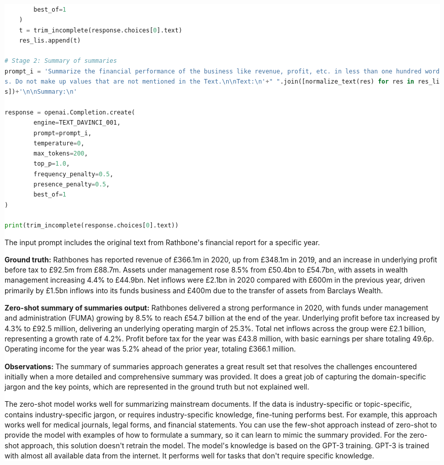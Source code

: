 ```python
        best_of=1
    )
    t = trim_incomplete(response.choices[0].text)
    res_lis.append(t)

# Stage 2: Summary of summaries
prompt_i = 'Summarize the financial performance of the business like revenue, profit, etc. in less than one hundred words. Do not make up values that are not mentioned in the Text.\n\nText:\n'+" ".join([normalize_text(res) for res in res_lis])+'\n\nSummary:\n'

response = openai.Completion.create(
        engine=TEXT_DAVINCI_001,
        prompt=prompt_i,
        temperature=0,
        max_tokens=200,
        top_p=1.0,
        frequency_penalty=0.5,
        presence_penalty=0.5,
        best_of=1
)

print(trim_incomplete(response.choices[0].text))
```

The input prompt includes the original text from Rathbone's financial report for a specific year.

**Ground truth:** Rathbones has reported revenue of £366.1m in 2020, up from £348.1m in 2019, and an increase in underlying profit before tax to £92.5m from £88.7m. Assets under management rose 8.5% from £50.4bn to £54.7bn, with assets in wealth management increasing 4.4% to £44.9bn. Net inflows were £2.1bn in 2020 compared with £600m in the previous year, driven primarily by £1.5bn inflows into its funds business and £400m due to the transfer of assets from Barclays Wealth.

**Zero-shot summary of summaries output:** Rathbones delivered a strong performance in 2020, with funds under management and administration (FUMA) growing by 8.5% to reach £54.7 billion at the end of the year. Underlying profit before tax increased by 4.3% to £92.5 million, delivering an underlying operating margin of 25.3%. Total net inflows across the group were £2.1 billion, representing a growth rate of 4.2%. Profit before tax for the year was £43.8 million, with basic earnings per share totaling 49.6p. Operating income for the year was 5.2% ahead of the prior year, totaling £366.1 million.

**Observations:** The summary of summaries approach generates a great result set that resolves the challenges encountered initially when a more detailed and comprehensive summary was provided. It does a great job of capturing the domain-specific jargon and the key points, which are represented in the ground truth but not explained well.

The zero-shot model works well for summarizing mainstream documents. If the data is industry-specific or topic-specific, contains industry-specific jargon, or requires industry-specific knowledge, fine-tuning performs best. For example, this approach works well for medical journals, legal forms, and financial statements. You can use the few-shot approach instead of zero-shot to provide the model with examples of how to formulate a summary, so it can learn to mimic the summary provided. For the zero-shot approach, this solution doesn't retrain the model. The model's knowledge is based on the GPT-3 training. GPT-3 is trained with almost all available data from the internet. It performs well for tasks that don't require specific knowledge.
